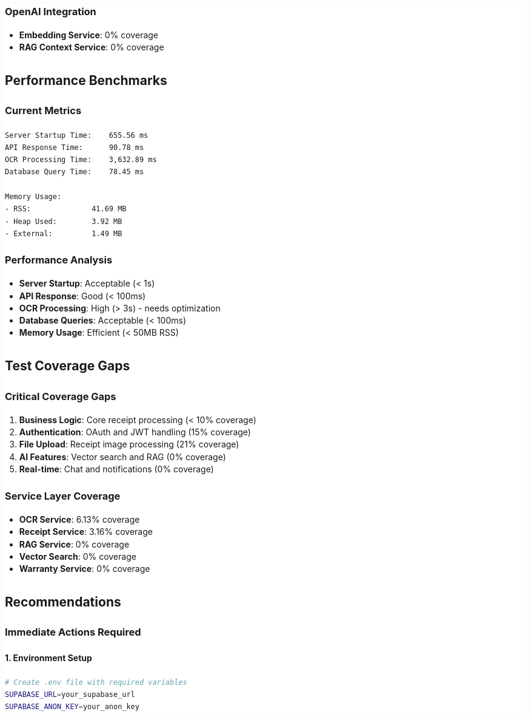 ### OpenAI Integration
- **Embedding Service**: 0% coverage
- **RAG Context Service**: 0% coverage

## Performance Benchmarks

### Current Metrics
```
Server Startup Time:    655.56 ms
API Response Time:      90.78 ms
OCR Processing Time:    3,632.89 ms
Database Query Time:    78.45 ms

Memory Usage:
- RSS:              41.69 MB
- Heap Used:        3.92 MB
- External:         1.49 MB
```

### Performance Analysis
- **Server Startup**: Acceptable (< 1s)
- **API Response**: Good (< 100ms)
- **OCR Processing**: High (> 3s) - needs optimization
- **Database Queries**: Acceptable (< 100ms)
- **Memory Usage**: Efficient (< 50MB RSS)

## Test Coverage Gaps

### Critical Coverage Gaps
1. **Business Logic**: Core receipt processing (< 10% coverage)
2. **Authentication**: OAuth and JWT handling (15% coverage)
3. **File Upload**: Receipt image processing (21% coverage)
4. **AI Features**: Vector search and RAG (0% coverage)
5. **Real-time**: Chat and notifications (0% coverage)

### Service Layer Coverage
- **OCR Service**: 6.13% coverage
- **Receipt Service**: 3.16% coverage
- **RAG Service**: 0% coverage
- **Vector Search**: 0% coverage
- **Warranty Service**: 0% coverage

## Recommendations

### Immediate Actions Required

#### 1. Environment Setup
```bash
# Create .env file with required variables
SUPABASE_URL=your_supabase_url
SUPABASE_ANON_KEY=your_anon_key
```
